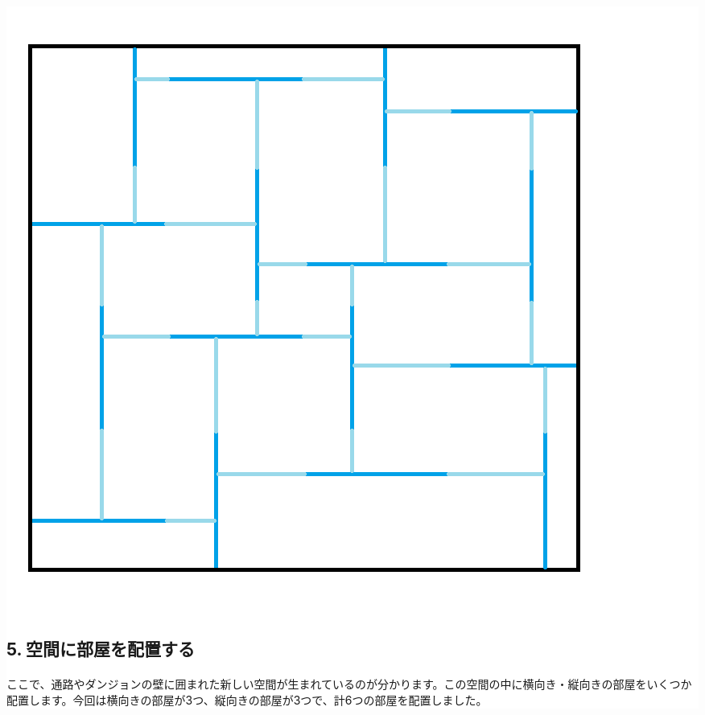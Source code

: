 ![my_algorithm_phase_4](my_algorithm_phase_4.png)

## 5. 空間に部屋を配置する

ここで、通路やダンジョンの壁に囲まれた新しい空間が生まれているのが分かります。この空間の中に横向き・縦向きの部屋をいくつか配置します。今回は横向きの部屋が3つ、縦向きの部屋が3つで、計6つの部屋を配置しました。
